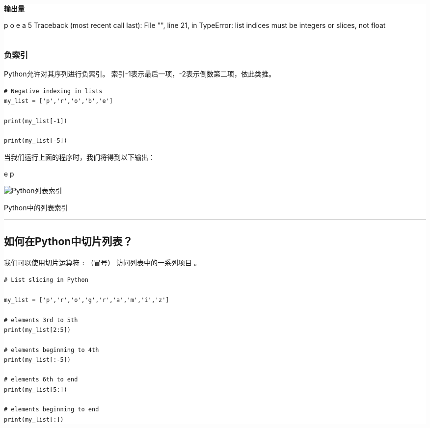 **输出量**

p
o
e
a
5
Traceback (most recent call last):
  File "<string>", line 21, in <module>
TypeError: list indices must be integers or slices, not float

---

### 负索引

Python允许对其序列进行负索引。 索引\-1表示最后一项，\-2表示倒数第二项，依此类推。

```
# Negative indexing in lists
my_list = ['p','r','o','b','e']

print(my_list[-1])

print(my_list[-5])
```

当我们运行上面的程序时，我们将得到以下输出：

e
p

![Python列表索引](https://cdn.programiz.com/sites/tutorial2program/files/python-list-index.png "Python列表索引")

Python中的列表索引

---

## 如何在Python中切片列表？

我们可以使用切片运算符 `:` （冒号） 访问列表中的一系列项目 。

```
# List slicing in Python

my_list = ['p','r','o','g','r','a','m','i','z']

# elements 3rd to 5th
print(my_list[2:5])

# elements beginning to 4th
print(my_list[:-5])

# elements 6th to end
print(my_list[5:])

# elements beginning to end
print(my_list[:])
```
